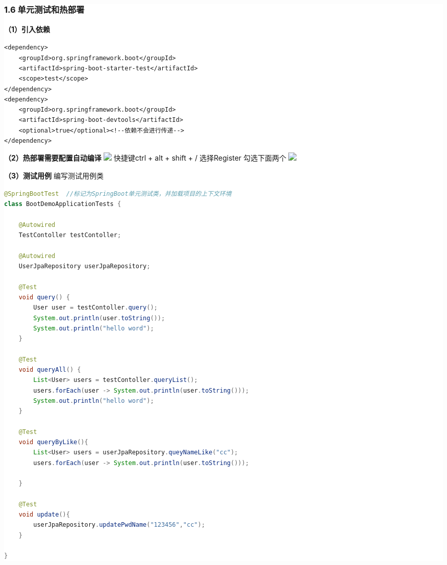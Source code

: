 ### 1.6 单元测试和热部署
**（1）引入依赖**
```
<dependency>
    <groupId>org.springframework.boot</groupId>
    <artifactId>spring-boot-starter-test</artifactId>
    <scope>test</scope>
</dependency>
<dependency>
    <groupId>org.springframework.boot</groupId>
    <artifactId>spring-boot-devtools</artifactId>
    <optional>true</optional><!--依赖不会进行传递-->
</dependency>
```


**（2）热部署需要配置自动编译**
![](https://fire-repository.oss-cn-beijing.aliyuncs.com/arthas/boot-profile2.png)
快捷键ctrl + alt + shift + /   选择Register
勾选下面两个
![](https://fire-repository.oss-cn-beijing.aliyuncs.com/arthas/boot-profile.png)

**（3）测试用例**
编写测试用例类
```java
@SpringBootTest  //标记为SpringBoot单元测试类，并加载项目的上下文环境
class BootDemoApplicationTests {

    @Autowired
    TestContoller testContoller;

    @Autowired
    UserJpaRepository userJpaRepository;

    @Test
    void query() {
        User user = testContoller.query();
        System.out.println(user.toString());
        System.out.println("hello word");
    }

    @Test
    void queryAll() {
        List<User> users = testContoller.queryList();
        users.forEach(user -> System.out.println(user.toString()));
        System.out.println("hello word");
    }

    @Test
    void queryByLike(){
        List<User> users = userJpaRepository.queyNameLike("cc");
        users.forEach(user -> System.out.println(user.toString()));

    }

    @Test
    void update(){
        userJpaRepository.updatePwdName("123456","cc");
    }

}
```
